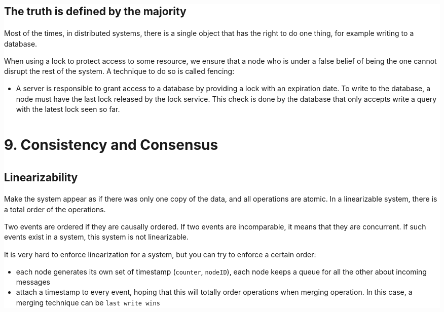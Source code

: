 ## The truth is defined by the majority

Most of the times, in distributed systems, there is a single object that has the right to do one thing, for example writing to a database.  

When using a lock to protect access to some resource, we ensure that a node who is under a false belief of being the one cannot disrupt the rest of the system. A technique to do so is called fencing:

* A server is responsible to grant access to a database by providing a lock with an expiration date. To write to the database, a node must have the last lock released by the lock service. This check is done by the database that only accepts write a query with the latest lock seen so far.

# 9. Consistency and Consensus

## Linearizability

Make the system appear as if there was only one copy of the data, and all operations are atomic. In a linearizable system, there is a total order of the operations. 

Two events are ordered if they are causally ordered. If two events are incomparable, it means that they are concurrent. If such events exist in a system, this system is not linearizable.

It is very hard to enforce linearization for a system, but you can try to enforce a certain order:

* each node generates its own set of timestamp (`counter`, `nodeID`), each node keeps a queue for all the other about incoming messages
* attach a timestamp to every event, hoping that this will totally order operations when merging operation. In this case, a merging technique can be `last write wins`